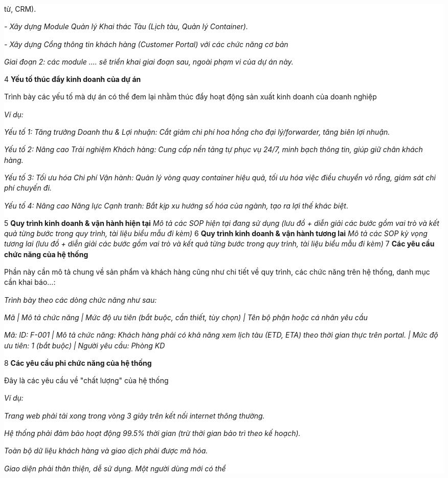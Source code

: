 từ, CRM).</em></p>
<p><em>- Xây dựng Module Quản lý Khai thác Tàu (Lịch tàu, Quản lý
Container).</em></p>
<p><em>- Xây dựng Cổng thông tin khách hàng (Customer Portal) với các
chức năng cơ bản</em></p>
<p><em>Giai đoạn 2: các module .... sẽ triển khai giai đoạn sau, ngoài
phạm vi của dự án này.</em></p></td>
</tr>
<tr>
<td style="text-align: left;">4</td>
<td><strong>Yếu tố thúc đẩy kinh doanh của dự án</strong></td>
<td style="text-align: left;"><p>Trình bày các yếu tố mà dự án có thể
đem lại nhằm thúc đẩy hoạt động sản xuất kinh doanh của doanh nghiệp</p>
<p><em>Ví dụ:</em></p>
<p><em>Yếu tố 1: Tăng trưởng Doanh thu &amp; Lợi nhuận: Cắt giảm chi phí
hoa hồng cho đại lý/forwarder, tăng biên lợi nhuận.</em></p>
<p><em>Yếu tố 2: Nâng cao Trải nghiệm Khách hàng: Cung cấp nền tảng tự
phục vụ 24/7, minh bạch thông tin, giúp giữ chân khách hàng.</em></p>
<p><em>Yếu tố 3: Tối ưu hóa Chi phí Vận hành: Quản lý vòng quay
container hiệu quả, tối ưu hóa việc điều chuyển vỏ rỗng, giám sát chi
phí chuyến đi.</em></p>
<p><em>Yếu tố 4: Nâng cao Năng lực Cạnh tranh: Bắt kịp xu hướng số hóa
của ngành, tạo ra lợi thế khác biệt</em>.</p></td>
</tr>
<tr>
<td style="text-align: left;">5</td>
<td><strong>Quy trình kinh doanh &amp; vận hành hiện tại</strong></td>
<td style="text-align: left;"><em>Mô tả các SOP hiện tại đang sử dụng
(lưu đồ + diễn giải các bước gồm vai trò và kết quả từng bước trong quy
trình, tài liệu biểu mẫu đi kèm)</em></td>
</tr>
<tr>
<td style="text-align: left;">6</td>
<td><strong>Quy trình kinh doanh &amp; vận hành tương lai</strong></td>
<td style="text-align: left;"><em>Mô tả các SOP kỳ vọng tương lai (lưu
đồ + diễn giải các bước gồm vai trò và kết quả từng bước trong quy
trình, tài liệu biểu mẫu đi kèm)</em></td>
</tr>
<tr>
<td style="text-align: left;">7</td>
<td><strong>Các yêu cầu chức năng của hệ thống</strong></td>
<td style="text-align: left;"><p>Phần này cần mô tả chung về sản phẩm và
khách hàng cũng như chi tiết về quy trình, các chức năng trên hệ thống,
danh mục cần khai báo…:</p>
<p><em>Trình bày theo các dòng chức năng như sau:</em></p>
<p><em>Mã | Mô tả chức năng | Mức độ ưu tiên (bắt buộc, cần thiết, tùy
chọn) | Tên bộ phận hoặc cá nhân yêu cầu</em></p>
<p><em>Mã: ID: F-001 | Mô tả chức năng: Khách hàng phải có khả năng xem
lịch tàu (ETD, ETA) theo thời gian thực trên portal. | Mức độ ưu tiên: 1
(bắt buộc) | Người yêu cầu: Phòng KD</em></p></td>
</tr>
<tr>
<td style="text-align: left;">8</td>
<td><strong>Các yêu cầu phi chức năng của hệ thống</strong></td>
<td style="text-align: left;"><p>Đây là các yêu cầu về "chất lượng" của
hệ thống</p>
<p><em>Ví dụ:</em></p>
<p><em>Trang web phải tải xong trong vòng 3 giây trên kết nối internet
thông thường.</em></p>
<p><em>Hệ thống phải đảm bảo hoạt động 99.5% thời gian (trừ thời gian
bảo trì theo kế hoạch).</em></p>
<p><em>Toàn bộ dữ liệu khách hàng và giao dịch phải được mã
hóa.</em></p>
<p><em>Giao diện phải thân thiện, dễ sử dụng. Một người dùng mới có thể